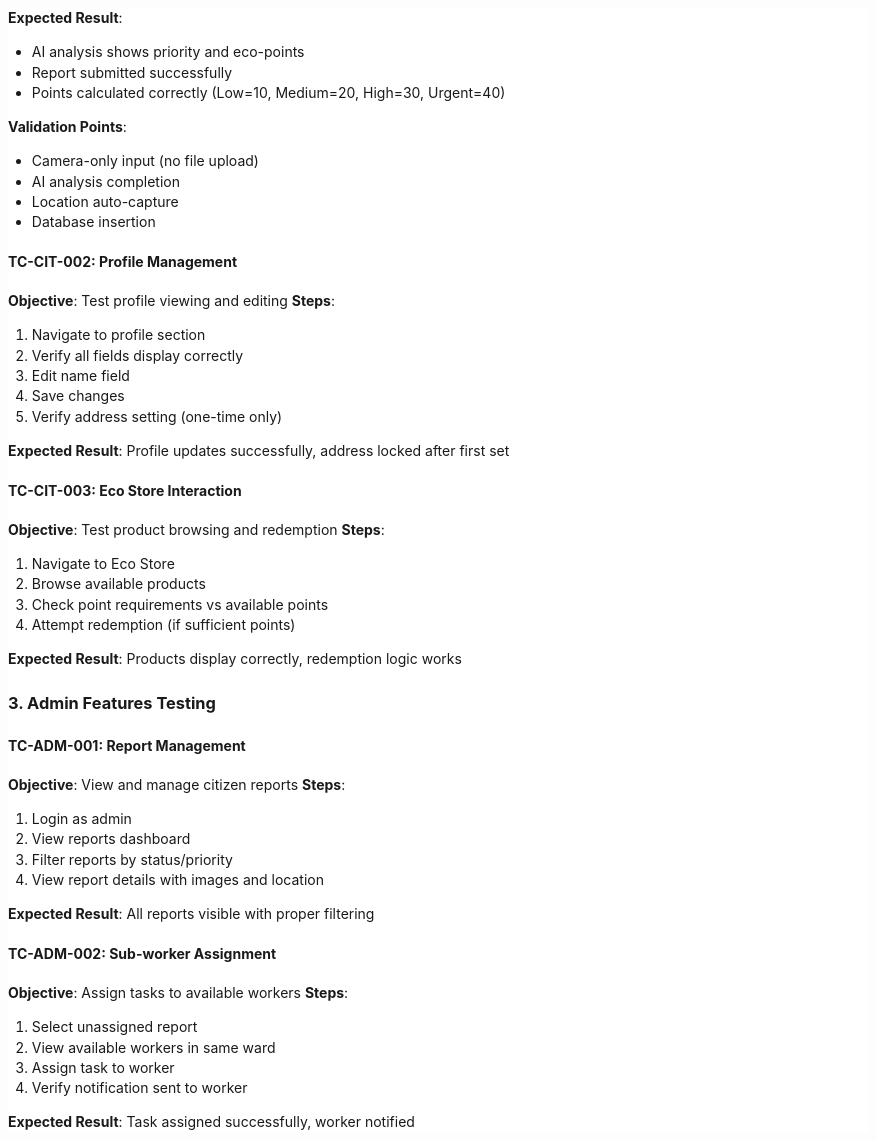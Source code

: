**Expected Result**: 
- AI analysis shows priority and eco-points
- Report submitted successfully
- Points calculated correctly (Low=10, Medium=20, High=30, Urgent=40)

**Validation Points**:
- Camera-only input (no file upload)
- AI analysis completion
- Location auto-capture
- Database insertion

#### TC-CIT-002: Profile Management
**Objective**: Test profile viewing and editing
**Steps**:
1. Navigate to profile section
2. Verify all fields display correctly
3. Edit name field
4. Save changes
5. Verify address setting (one-time only)

**Expected Result**: Profile updates successfully, address locked after first set

#### TC-CIT-003: Eco Store Interaction
**Objective**: Test product browsing and redemption
**Steps**:
1. Navigate to Eco Store
2. Browse available products
3. Check point requirements vs available points
4. Attempt redemption (if sufficient points)

**Expected Result**: Products display correctly, redemption logic works

### 3. Admin Features Testing

#### TC-ADM-001: Report Management
**Objective**: View and manage citizen reports
**Steps**:
1. Login as admin
2. View reports dashboard
3. Filter reports by status/priority
4. View report details with images and location

**Expected Result**: All reports visible with proper filtering

#### TC-ADM-002: Sub-worker Assignment
**Objective**: Assign tasks to available workers
**Steps**:
1. Select unassigned report
2. View available workers in same ward
3. Assign task to worker
4. Verify notification sent to worker

**Expected Result**: Task assigned successfully, worker notified
